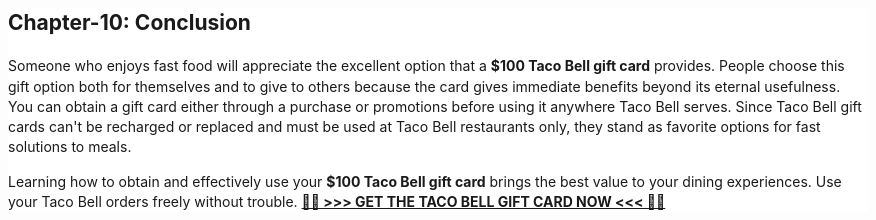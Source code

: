 ## Chapter-10: Conclusion
Someone who enjoys fast food will appreciate the excellent option that a **$100 Taco Bell gift card** provides. People choose this gift option both for themselves and to give to others because the card gives immediate benefits beyond its eternal usefulness. You can obtain a gift card either through a purchase or promotions before using it anywhere Taco Bell serves. Since Taco Bell gift cards can't be recharged or replaced and must be used at Taco Bell restaurants only, they stand as favorite options for fast solutions to meals.

Learning how to obtain and effectively use your **$100 Taco Bell gift card** brings the best value to your dining experiences. Use your Taco Bell orders freely without trouble.
**[ 🔴🔴 >>> GET THE TACO BELL GIFT CARD NOW <<< 🔴🔴](https://dgkview.com/100-taco-bell-gift-card/)**

